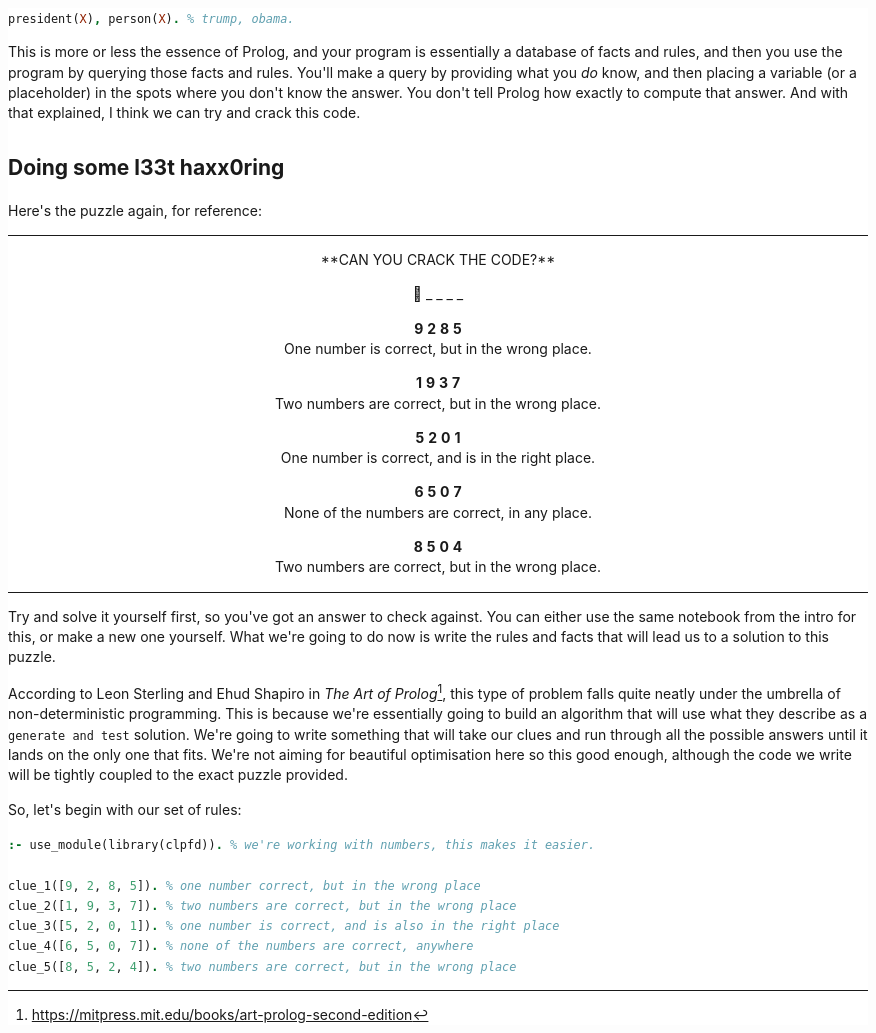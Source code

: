 ```prolog
president(X), person(X). % trump, obama.
```

This is more or less the essence of Prolog, and your program is essentially a database of facts and rules, and then you use the program by querying those facts and rules. You'll make a query by providing what you _do_ know, and then placing a variable (or a placeholder) in the spots where you don't know the answer. You don't tell Prolog how exactly to compute that answer. And with that explained, I think we can try and crack this code.

## Doing some l33t haxx0ring

Here's the puzzle again, for reference:

---

<div style="text-align: center">
**CAN YOU CRACK THE CODE?**

🔐 \_ \_ \_ \_

**9** **2** **8** **5**  
One number is correct, but in the wrong place.

**1** **9** **3** **7**  
Two numbers are correct, but in the wrong place.

**5** **2** **0** **1**  
One number is correct, and is in the right place.

**6** **5** **0** **7**  
None of the numbers are correct, in any place.

**8** **5** **0** **4**  
Two numbers are correct, but in the wrong place.

</div>

---

Try and solve it yourself first, so you've got an answer to check against. You can either use the same notebook from the intro for this, or make a new one yourself. What we're going to do now is write the rules and facts that will lead us to a solution to this puzzle.

According to Leon Sterling and Ehud Shapiro in _The Art of Prolog_[^2], this type of problem falls quite neatly under the umbrella of non-deterministic programming. This is because we're essentially going to build an algorithm that will use what they describe as a `generate and test` solution. We're going to write something that will take our clues and run through all the possible answers until it lands on the only one that fits. We're not aiming for beautiful optimisation here so this good enough, although the code we write will be tightly coupled to the exact puzzle provided.

So, let's begin with our set of rules:

```prolog
:- use_module(library(clpfd)). % we're working with numbers, this makes it easier.

clue_1([9, 2, 8, 5]). % one number correct, but in the wrong place
clue_2([1, 9, 3, 7]). % two numbers are correct, but in the wrong place
clue_3([5, 2, 0, 1]). % one number is correct, and is also in the right place
clue_4([6, 5, 0, 7]). % none of the numbers are correct, anywhere
clue_5([8, 5, 2, 4]). % two numbers are correct, but in the wrong place
```


[^0]: <https://amzi.com/AdventureInProlog/a1start.php> (buy the book, srlsy...)
[^1]: <https://swish.swi-prolog.org/p/KfdGtcJr.swinb>
[^2]: <https://mitpress.mit.edu/books/art-prolog-second-edition>
[^3]: <https://www.swi-prolog.org/man/clpfd.html>
[^4]: <https://swish.swi-prolog.org/p/MgtEUnSv.swinb>
[^5]: <https://www.reddit.com/r/prolog/comments/fzww7m/cracking_this_puzzle_with_prolog/>